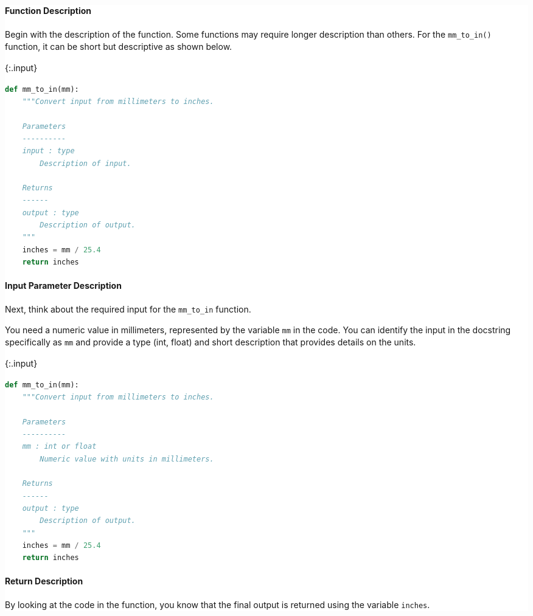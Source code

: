 #### Function Description

Begin with the description of the function. Some functions may require longer description than others. For the `mm_to_in()` function, it can be short but descriptive as shown below. 

{:.input}
```python
def mm_to_in(mm):
    """Convert input from millimeters to inches. 
    
    Parameters
    ----------
    input : type
        Description of input.
    
    Returns
    ------
    output : type
        Description of output.
    """
    inches = mm / 25.4    
    return inches
```

#### Input Parameter Description

Next, think about the required input for the `mm_to_in` function. 

You need a numeric value in millimeters, represented by the variable `mm` in the code. You can identify the input in the docstring specifically as `mm` and provide a type (int, float) and short description that provides details on the units. 

{:.input}
```python
def mm_to_in(mm):
    """Convert input from millimeters to inches. 
    
    Parameters
    ----------
    mm : int or float
        Numeric value with units in millimeters.
    
    Returns
    ------
    output : type
        Description of output.
    """
    inches = mm / 25.4    
    return inches
```

#### Return Description

By looking at the code in the function, you know that the final output is returned using the variable `inches`. 

